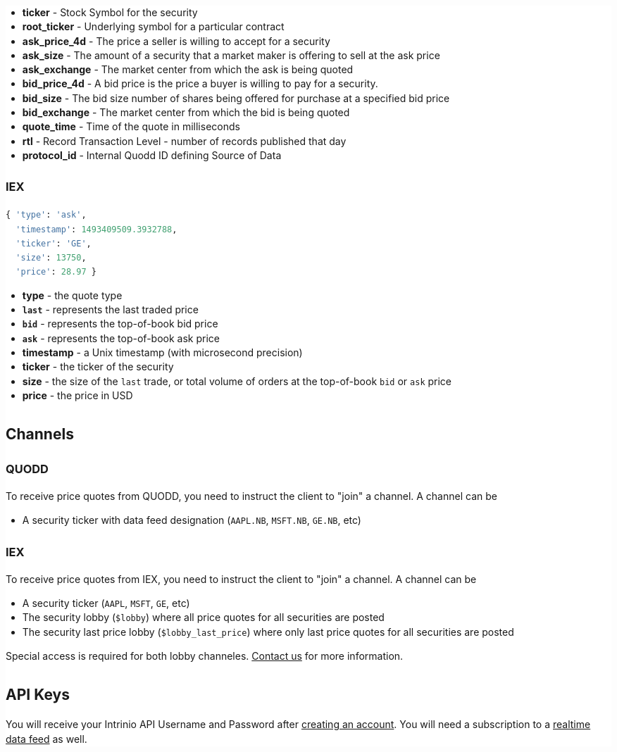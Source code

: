 * **ticker** - Stock Symbol for the security
* **root_ticker** - Underlying symbol for a particular contract
* **ask_price_4d** - The price a seller is willing to accept for a security
* **ask_size** - The amount of a security that a market maker is offering to sell at the ask price
* **ask_exchange** - The market center from which the ask is being quoted
* **bid_price_4d** - A bid price is the price a buyer is willing to pay for a security.
* **bid_size** - The bid size number of shares being offered for purchase at a specified bid price
* **bid_exchange** - The market center from which the bid is being quoted
* **quote_time** - Time of the quote in milliseconds
* **rtl** - Record Transaction Level - number of records published that day
* **protocol_id** - Internal Quodd ID defining Source of Data

### IEX

```python
{ 'type': 'ask',
  'timestamp': 1493409509.3932788,
  'ticker': 'GE',
  'size': 13750,
  'price': 28.97 }
```

*   **type** - the quote type
  *    **`last`** - represents the last traded price
  *    **`bid`** - represents the top-of-book bid price
  *    **`ask`** - represents the top-of-book ask price
*   **timestamp** - a Unix timestamp (with microsecond precision)
*   **ticker** - the ticker of the security
*   **size** - the size of the `last` trade, or total volume of orders at the top-of-book `bid` or `ask` price
*   **price** - the price in USD

## Channels

### QUODD

To receive price quotes from QUODD, you need to instruct the client to "join" a channel. A channel can be
* A security ticker with data feed designation (`AAPL.NB`, `MSFT.NB`, `GE.NB`, etc)

### IEX

To receive price quotes from IEX, you need to instruct the client to "join" a channel. A channel can be
* A security ticker (`AAPL`, `MSFT`, `GE`, etc)
* The security lobby (`$lobby`) where all price quotes for all securities are posted
* The security last price lobby (`$lobby_last_price`) where only last price quotes for all securities are posted

Special access is required for both lobby channeles. [Contact us](mailto:sales@intrinio.com) for more information.

## API Keys
You will receive your Intrinio API Username and Password after [creating an account](https://intrinio.com/signup). You will need a subscription to a [realtime data feed](https://intrinio.com/marketplace/data/prices/realtime) as well.
